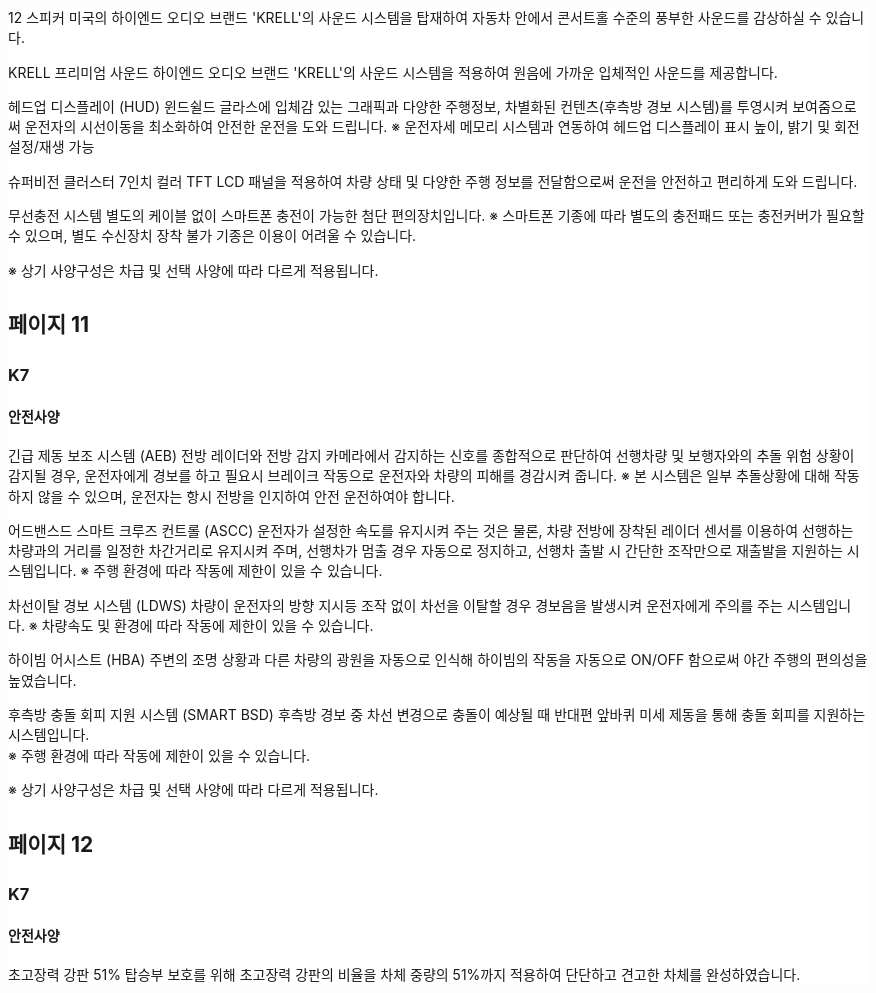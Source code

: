 12 스피커
미국의 하이엔드 오디오 브랜드 'KRELL'의 사운드 시스템을 탑재하여 자동차 안에서 콘서트홀 수준의 풍부한 사운드를 감상하실 수 있습니다.

KRELL 프리미엄 사운드
하이엔드 오디오 브랜드 'KRELL'의 사운드 시스템을 적용하여 원음에 가까운 입체적인 사운드를 제공합니다.

헤드업 디스플레이 (HUD)
윈드쉴드 글라스에 입체감 있는 그래픽과 다양한 주행정보, 차별화된 컨텐츠(후측방 경보 시스템)를 투영시켜 보여줌으로써 운전자의 시선이동을 최소화하여 안전한 운전을 도와 드립니다.
※ 운전자세 메모리 시스템과 연동하여 헤드업 디스플레이 표시 높이, 밝기 및 회전 설정/재생 가능

슈퍼비전 클러스터
7인치 컬러 TFT LCD 패널을 적용하여 차량 상태 및 다양한 주행 정보를 
전달함으로써 운전을 안전하고 편리하게 도와 드립니다.

무선충전 시스템
별도의 케이블 없이 스마트폰 충전이 가능한 첨단 편의장치입니다.
※ 스마트폰 기종에 따라 별도의 충전패드 또는 충전커버가 필요할 수 있으며, 별도 수신장치 장착 불가 기종은 이용이 어려울 수 있습니다.

※ 상기 사양구성은 차급 및 선택 사양에 따라 다르게 적용됩니다.

## 페이지 11

### K7

#### 안전사양

긴급 제동 보조 시스템 (AEB)
전방 레이더와 전방 감지 카메라에서 감지하는 신호를 종합적으로 판단하여 선행차량 및 보행자와의 추돌 위험 상황이 감지될 경우, 운전자에게 경보를 하고 필요시 브레이크 작동으로 운전자와 차량의 피해를 경감시켜 줍니다. ※ 본 시스템은 일부 추돌상황에 대해 작동하지 않을 수 있으며, 운전자는 항시 전방을 인지하여 안전 운전하여야 합니다.

어드밴스드 스마트 크루즈 컨트롤 (ASCC)
운전자가 설정한 속도를 유지시켜 주는 것은 물론, 차량 전방에 장착된 레이더 센서를 이용하여 선행하는 차량과의 거리를 일정한 차간거리로 유지시켜 주며, 선행차가 멈출 경우 자동으로 정지하고, 선행차 출발 시 간단한 조작만으로 재출발을 지원하는 시스템입니다. ※ 주행 환경에 따라 작동에 제한이 있을 수 있습니다.

차선이탈 경보 시스템 (LDWS)
차량이 운전자의 방향 지시등 조작 없이 차선을 이탈할 경우 경보음을 발생시켜 운전자에게 주의를 주는 시스템입니다.
※ 차량속도 및 환경에 따라 작동에 제한이 있을 수 있습니다.

하이빔 어시스트 (HBA)
주변의 조명 상황과 다른 차량의 광원을 자동으로 인식해 하이빔의 작동을 자동으로 ON/OFF 함으로써 야간 주행의 편의성을 높였습니다.

후측방 충돌 회피 지원 시스템 (SMART BSD)
후측방 경보 중 차선 변경으로 충돌이 예상될 때 반대편 앞바퀴 미세 제동을 통해 충돌 회피를 지원하는 시스템입니다.     
※ 주행 환경에 따라 작동에 제한이 있을 수 있습니다.

※ 상기 사양구성은 차급 및 선택 사양에 따라 다르게 적용됩니다.

## 페이지 12

### K7

#### 안전사양

초고장력 강판 51%
탑승부 보호를 위해 초고장력 강판의 비율을 차체 중량의 51%까지 적용하여 단단하고 견고한 차체를 완성하였습니다.
